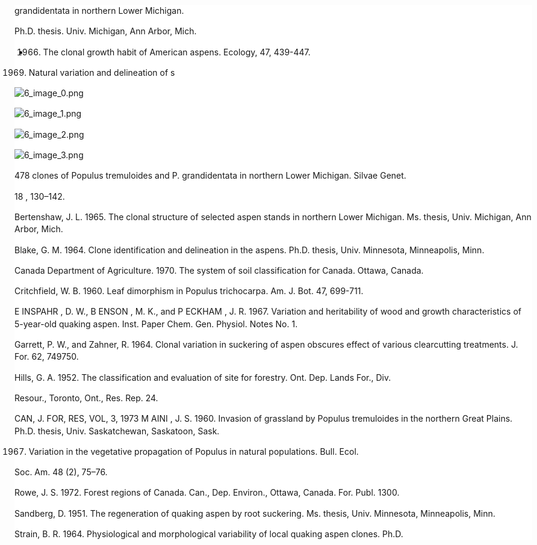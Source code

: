 grandidentata in northern Lower Michigan.

Ph.D. thesis. Univ. Michigan, Ann Arbor, Mich.

- 1966. The clonal growth habit of American aspens. Ecology, 47, 439-447.

1969. Natural variation and delineation of
s

![6_image_0.png](6_image_0.png)

![6_image_1.png](6_image_1.png)

![6_image_2.png](6_image_2.png)

![6_image_3.png](6_image_3.png)

478 clones of Populus tremuloides and P. grandidentata in northern Lower Michigan. Silvae Genet.

18 , 130–142.

Bertenshaw, J. L. 1965. The clonal structure of selected aspen stands in northern Lower Michigan. Ms. thesis, Univ. Michigan, Ann Arbor, Mich.

Blake, G. M. 1964. Clone identification and delineation in the aspens. Ph.D. thesis, Univ. Minnesota, Minneapolis, Minn.

Canada Department of Agriculture. 1970. The system of soil classification for Canada. Ottawa, Canada.

Critchfield, W. B. 1960. Leaf dimorphism in Populus trichocarpa. Am. J. Bot. 47, 699-711.

E INSPAHR , D. W., B ENSON , M. K., and P ECKHAM ,
J. R. 1967. Variation and heritability of wood and growth characteristics of 5-year-old quaking aspen. Inst. Paper Chem. Gen. Physiol. Notes No. 1.

Garrett, P. W., and Zahner, R. 1964. Clonal variation in suckering of aspen obscures effect of various clearcutting treatments. J. For. 62, 749750.

Hills, G. A. 1952. The classification and evaluation of site for forestry. Ont. Dep. Lands For., Div.

Resour., Toronto, Ont., Res. Rep. 24.

CAN, J. FOR, RES, VOL, 3, 1973 M AINI , J. S. 1960. Invasion of grassland by Populus tremuloides in the northern Great Plains. Ph.D. thesis, Univ. Saskatchewan, Saskatoon, Sask.

1967. Variation in the vegetative propagation of Populus in natural populations. Bull. Ecol.

Soc. Am. 48 (2), 75–76.

Rowe, J. S. 1972. Forest regions of Canada. Can.,
Dep. Environ., Ottawa, Canada. For. Publ. 1300.

Sandberg, D. 1951. The regeneration of quaking aspen by root suckering. Ms. thesis, Univ. Minnesota, Minneapolis, Minn.

Strain, B. R. 1964. Physiological and morphological variability of local quaking aspen clones. Ph.D.
